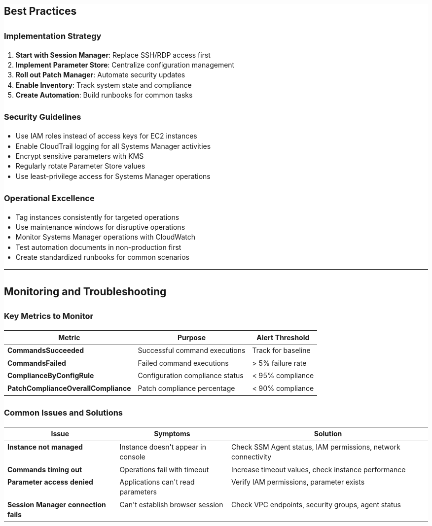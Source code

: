 
## Best Practices

### Implementation Strategy
1. **Start with Session Manager**: Replace SSH/RDP access first
2. **Implement Parameter Store**: Centralize configuration management
3. **Roll out Patch Manager**: Automate security updates
4. **Enable Inventory**: Track system state and compliance
5. **Create Automation**: Build runbooks for common tasks

### Security Guidelines
- Use IAM roles instead of access keys for EC2 instances
- Enable CloudTrail logging for all Systems Manager activities
- Encrypt sensitive parameters with KMS
- Regularly rotate Parameter Store values
- Use least-privilege access for Systems Manager operations

### Operational Excellence
- Tag instances consistently for targeted operations
- Use maintenance windows for disruptive operations
- Monitor Systems Manager operations with CloudWatch
- Test automation documents in non-production first
- Create standardized runbooks for common scenarios

---

## Monitoring and Troubleshooting

### Key Metrics to Monitor

| Metric | Purpose | Alert Threshold |
|--------|---------|-----------------|
| **CommandsSucceeded** | Successful command executions | Track for baseline |
| **CommandsFailed** | Failed command executions | > 5% failure rate |
| **ComplianceByConfigRule** | Configuration compliance status | < 95% compliance |
| **PatchComplianceOverallCompliance** | Patch compliance percentage | < 90% compliance |

### Common Issues and Solutions

| Issue | Symptoms | Solution |
|-------|----------|----------|
| **Instance not managed** | Instance doesn't appear in console | Check SSM Agent status, IAM permissions, network connectivity |
| **Commands timing out** | Operations fail with timeout | Increase timeout values, check instance performance |
| **Parameter access denied** | Applications can't read parameters | Verify IAM permissions, parameter exists |
| **Session Manager connection fails** | Can't establish browser session | Check VPC endpoints, security groups, agent status |
